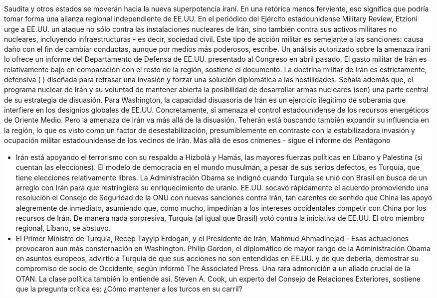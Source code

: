 Saudita y otros estados se moverán hacia la nueva superpotencia iraní.
En una retórica menos ferviente, eso significa que podría tomar forma una
alianza regional independiente de EE.UU.
En el periódico del Ejército estadounidense Military Review, Etzioni urge a
EE.UU. un ataque no sólo contra las instalaciones nucleares de Irán, sino
también contra sus activos militares no nucleares, incluyendo
infraestructuras - es decir, sociedad civil.
Este tipo de acción militar es semejante a las sanciones: causa daño con el
fin de cambiar conductas, aunque por medios más poderosos, escribe.
Un análisis autorizado sobre la amenaza iraní lo ofrece un informe del
Departamento de Defensa de EE.UU. presentado al Congreso en abril pasado.
El
gasto militar de Irán es relativamente bajo en comparación con el resto de
la región, sostiene el documento. La doctrina militar de Irán es
estrictamente,
defensiva (
) diseñada para retrasar una invasión y forzar
una solución diplomática a las hostilidades.
Señala además que,
el programa
nuclear de Irán y su voluntad de mantener abierta la posibilidad de
desarrollar armas nucleares (son) una parte central de su estrategia de
disuasión.
Para Washington, la capacidad disuasoria de Irán es un ejercicio
ilegítimo
de soberanía que interfiere en los designios globales de EE.UU.
Concretamente, si amenaza el control estadounidense de los recursos
energéticos de Oriente Medio.
Pero la amenaza de Irán va más allá de la
disuasión.
Teherán está buscando también expandir su influencia en la región,
lo que es visto como un factor de desestabilización, presumiblemente en
contraste con la estabilizadora invasión y ocupación militar
estadounidense de los vecinos de Irán.
Más allá de esos crímenes - sigue el informe del Pentágono
- Irán está
apoyando el terrorismo con su respaldo a Hizbolá y Hamás, las mayores
fuerzas políticas en Líbano y Palestina (si cuentan las elecciones).
El modelo de democracia en el mundo musulmán, a pesar de sus serios defectos,
es Turquía, que tiene elecciones relativamente libres. La
Administración
Obama se indignó cuando Turquía se unió con Brasil en busca de un arreglo
con Irán para que restringiera su enriquecimiento de uranio.
EE.UU. socavó rápidamente el acuerdo promoviendo una resolución el Consejo de
Seguridad de la ONU con nuevas sanciones contra Irán, tan carentes de
sentido que China las apoyó alegremente de inmediato, asumiendo que, como
mucho, impedirían a los intereses occidentales competir con China por los
recursos de Irán.
De manera nada sorpresiva, Turquía (al igual que Brasil) votó contra la
iniciativa de EE.UU.
El otro miembro regional, Líbano, se abstuvo.
- El Primer Ministro de Turquía, Recep Tayyip Erdogan,
y el Presidente de Irán, Mahmud Ahmadinejad -
Esas actuaciones provocaron aun más consternación en Washington.
Philip Gordon, el diplomático de mayor rango de la Administración Obama en
asuntos europeos, advirtió a Turquía de que sus acciones no son entendidas
en EE.UU. y de que debería,
demostrar su compromiso de socio de Occidente,
según informó The Associated Press.
Una rara admonición a un aliado crucial de la OTAN.
La clase política también lo entiende así.
Steven A. Cook, un experto del
Consejo de Relaciones Exteriores, sostiene que la pregunta crítica es:
¿Cómo mantener a los turcos en su carril?